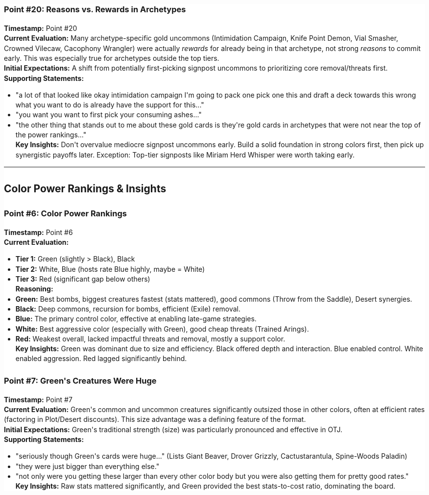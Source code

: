 ### Point #20: Reasons vs. Rewards in Archetypes  
**Timestamp:** Point #20  
**Current Evaluation:** Many archetype-specific gold uncommons (Intimidation Campaign, Knife Point Demon, Vial Smasher, Crowned Vilecaw, Cacophony Wrangler) were actually *rewards* for already being in that archetype, not strong *reasons* to commit early. This was especially true for archetypes outside the top tiers.  
**Initial Expectations:** A shift from potentially first-picking signpost uncommons to prioritizing core removal/threats first.  
**Supporting Statements:**  
- "a lot of that looked like okay intimidation campaign I'm going to pack one pick one this and draft a deck towards this wrong what you want to do is already have the support for this..."  
- "you want you want to first pick your consuming ashes..."  
- "the other thing that stands out to me about these gold cards is they're gold cards in archetypes that were not near the top of the power rankings..."  
**Key Insights:** Don't overvalue mediocre signpost uncommons early. Build a solid foundation in strong colors first, then pick up synergistic payoffs later. Exception: Top-tier signposts like Miriam Herd Whisper were worth taking early.  

---  

## Color Power Rankings & Insights  

### Point #6: Color Power Rankings  
**Timestamp:** Point #6  
**Current Evaluation:**  
-   **Tier 1:** Green (slightly > Black), Black  
-   **Tier 2:** White, Blue (hosts rate Blue highly, maybe = White)  
-   **Tier 3:** Red (significant gap below others)  
**Reasoning:**  
-   **Green:** Best bombs, biggest creatures fastest (stats mattered), good commons (Throw from the Saddle), Desert synergies.  
-   **Black:** Deep commons, recursion for bombs, efficient (Exile) removal.  
-   **Blue:** The primary control color, effective at enabling late-game strategies.  
-   **White:** Best aggressive color (especially with Green), good cheap threats (Trained Arings).  
-   **Red:** Weakest overall, lacked impactful threats and removal, mostly a support color.  
**Key Insights:** Green was dominant due to size and efficiency. Black offered depth and interaction. Blue enabled control. White enabled aggression. Red lagged significantly behind.  

### Point #7: Green's Creatures Were Huge  
**Timestamp:** Point #7  
**Current Evaluation:** Green's common and uncommon creatures significantly outsized those in other colors, often at efficient rates (factoring in Plot/Desert discounts). This size advantage was a defining feature of the format.  
**Initial Expectations:** Green's traditional strength (size) was particularly pronounced and effective in OTJ.  
**Supporting Statements:**  
- "seriously though Green's cards were huge..." (Lists Giant Beaver, Drover Grizzly, Cactustarantula, Spine-Woods Paladin)  
- "they were just bigger than everything else."  
- "not only were you getting these larger than every other color body but you were also getting them for pretty good rates."  
**Key Insights:** Raw stats mattered significantly, and Green provided the best stats-to-cost ratio, dominating the board.  
